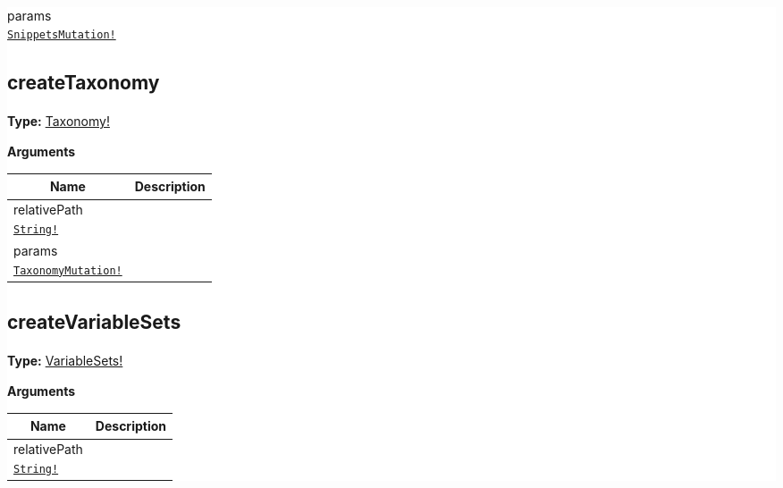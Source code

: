 </td>
</tr>
<tr>
<td>
params<br />
<a href="/docs/api/inputObjects#snippetsmutation"><code>SnippetsMutation!</code></a>
</td>
<td>

</td>
</tr>
</tbody>
</table>

## createTaxonomy

**Type:** [Taxonomy!](/docs/api/objects#taxonomy)



<p style={{ marginBottom: "0.4em" }}><strong>Arguments</strong></p>

<table>
<thead><tr><th>Name</th><th>Description</th></tr></thead>
<tbody>
<tr>
<td>
relativePath<br />
<a href="/docs/api/scalars#string"><code>String!</code></a>
</td>
<td>

</td>
</tr>
<tr>
<td>
params<br />
<a href="/docs/api/inputObjects#taxonomymutation"><code>TaxonomyMutation!</code></a>
</td>
<td>

</td>
</tr>
</tbody>
</table>

## createVariableSets

**Type:** [VariableSets!](/docs/api/objects#variablesets)



<p style={{ marginBottom: "0.4em" }}><strong>Arguments</strong></p>

<table>
<thead><tr><th>Name</th><th>Description</th></tr></thead>
<tbody>
<tr>
<td>
relativePath<br />
<a href="/docs/api/scalars#string"><code>String!</code></a>
</td>
<td>
